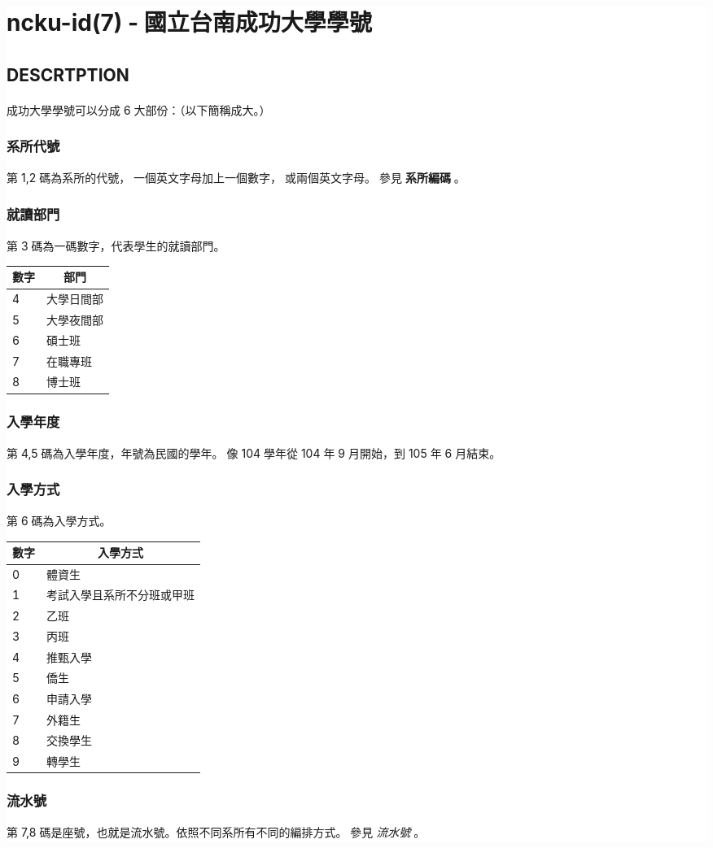 # ncku-id(7) - 國立台南成功大學學號


## DESCRTPTION
成功大學學號可以分成 6 大部份：（以下簡稱成大。）

### 系所代號
第 1,2 碼為系所的代號，
一個英文字母加上一個數字，
或兩個英文字母。
參見 **系所編碼** 。

### 就讀部門
第 3 碼為一碼數字，代表學生的就讀部門。

數字 | 部門
----|-----
4 | 大學日間部
5 | 大學夜間部
6 | 碩士班
7 | 在職專班
8 | 博士班


### 入學年度
第 4,5 碼為入學年度，年號為民國的學年。
像 104 學年從 104 年 9 月開始，到 105 年 6 月結束。


### 入學方式
第 6 碼為入學方式。

數字 | 入學方弍
----|------
0 | 體資生
1 | 考試入學且系所不分班或甲班
2 | 乙班
3 | 丙班
4 | 推甄入學
5 | 僑生
6 | 申請入學
7 | 外籍生
8 | 交換學生
9 | 轉學生


### 流水號
第 7,8 碼是座號，也就是流水號。依照不同系所有不同的編排方式。
參見 *流水號* 。


